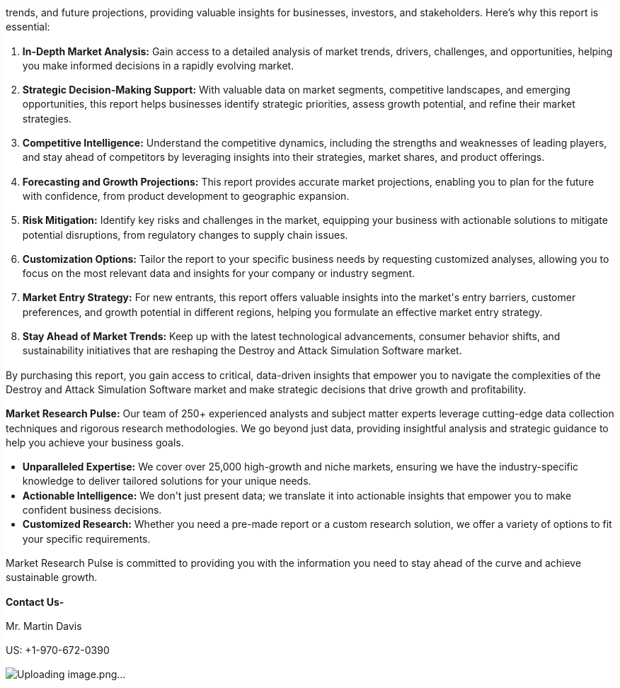 trends, and future projections, providing valuable insights for businesses, investors, and stakeholders. Here&rsquo;s why this report is essential:</p><ol><li><p><strong>In-Depth Market Analysis:</strong> Gain access to a detailed analysis of market trends, drivers, challenges, and opportunities, helping you make informed decisions in a rapidly evolving market.</p></li><li><p><strong>Strategic Decision-Making Support:</strong> With valuable data on market segments, competitive landscapes, and emerging opportunities, this report helps businesses identify strategic priorities, assess growth potential, and refine their market strategies.</p></li><li><p><strong>Competitive Intelligence:</strong> Understand the competitive dynamics, including the strengths and weaknesses of leading players, and stay ahead of competitors by leveraging insights into their strategies, market shares, and product offerings.</p></li><li><p><strong>Forecasting and Growth Projections:</strong> This report provides accurate market projections, enabling you to plan for the future with confidence, from product development to geographic expansion.</p></li><li><p><strong>Risk Mitigation:</strong> Identify key risks and challenges in the market, equipping your business with actionable solutions to mitigate potential disruptions, from regulatory changes to supply chain issues.</p></li><li><p><strong>Customization Options:</strong> Tailor the report to your specific business needs by requesting customized analyses, allowing you to focus on the most relevant data and insights for your company or industry segment.</p></li><li><p><strong>Market Entry Strategy:</strong> For new entrants, this report offers valuable insights into the market's entry barriers, customer preferences, and growth potential in different regions, helping you formulate an effective market entry strategy.</p></li><li><p><strong>Stay Ahead of Market Trends:</strong> Keep up with the latest technological advancements, consumer behavior shifts, and sustainability initiatives that are reshaping the Destroy and Attack Simulation Software market.</p></li></ol><p>By purchasing this report, you gain access to critical, data-driven insights that empower you to navigate the complexities of the Destroy and Attack Simulation Software market and make strategic decisions that drive growth and profitability.</p><p><strong>Market Research Pulse:</strong>&nbsp;Our team of 250+ experienced analysts and subject matter experts leverage cutting-edge data collection techniques and rigorous research methodologies. We go beyond just data, providing insightful analysis and strategic guidance to help you achieve your business goals.</p><ul><li><strong>Unparalleled Expertise:</strong>&nbsp;We cover over 25,000 high-growth and niche markets, ensuring we have the industry-specific knowledge to deliver tailored solutions for your unique needs.</li><li><strong>Actionable Intelligence:</strong>&nbsp;We don't just present data; we translate it into actionable insights that empower you to make confident business decisions.</li><li><strong>Customized Research:</strong>&nbsp;Whether you need a pre-made report or a custom research solution, we offer a variety of options to fit your specific requirements.</li></ul><p>Market Research Pulse is committed to providing you with the information you need to stay ahead of the curve and achieve sustainable growth.</p><p><strong>Contact Us-</strong></p><p>Mr. Martin Davis</p><p>US: +1-970-672-0390</p>
![Uploading image.png…]()
